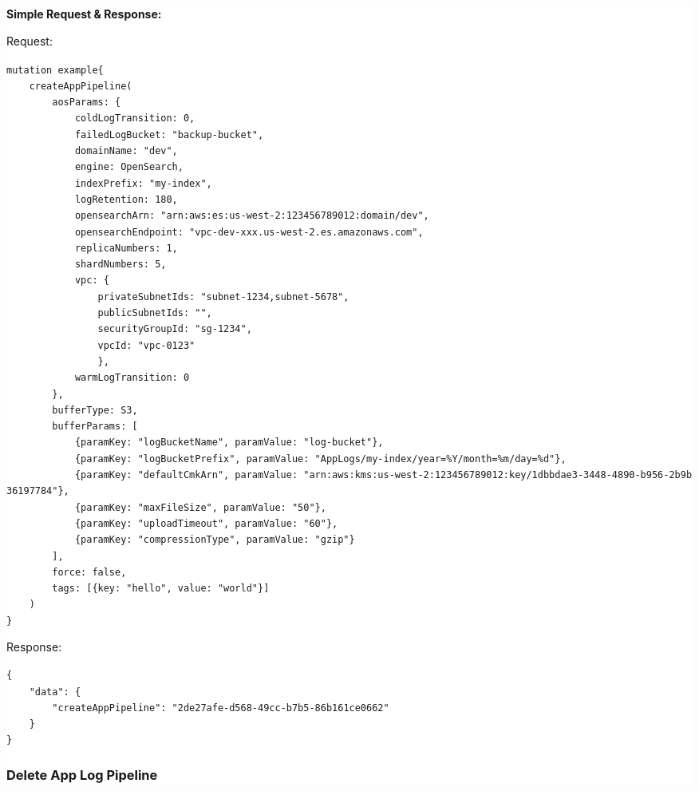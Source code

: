 **Simple Request & Response:**

Request:

```
mutation example{
  	createAppPipeline(
        aosParams: {
            coldLogTransition: 0, 
            failedLogBucket: "backup-bucket", 
            domainName: "dev", 
            engine: OpenSearch, 
            indexPrefix: "my-index", 
            logRetention: 180, 
            opensearchArn: "arn:aws:es:us-west-2:123456789012:domain/dev", 
            opensearchEndpoint: "vpc-dev-xxx.us-west-2.es.amazonaws.com", 
            replicaNumbers: 1, 
            shardNumbers: 5, 
            vpc: {
                privateSubnetIds: "subnet-1234,subnet-5678", 
                publicSubnetIds: "", 
                securityGroupId: "sg-1234", 
                vpcId: "vpc-0123"
                }, 
            warmLogTransition: 0
        }, 
        bufferType: S3, 
        bufferParams: [
            {paramKey: "logBucketName", paramValue: "log-bucket"}, 
            {paramKey: "logBucketPrefix", paramValue: "AppLogs/my-index/year=%Y/month=%m/day=%d"}, 
            {paramKey: "defaultCmkArn", paramValue: "arn:aws:kms:us-west-2:123456789012:key/1dbbdae3-3448-4890-b956-2b9b36197784"},
            {paramKey: "maxFileSize", paramValue: "50"},
            {paramKey: "uploadTimeout", paramValue: "60"},
            {paramKey: "compressionType", paramValue: "gzip"}
        ],
        force: false, 
        tags: [{key: "hello", value: "world"}]
    )
}
```

Response:

```
{
	"data": {
		"createAppPipeline": "2de27afe-d568-49cc-b7b5-86b161ce0662"
	}
}
```

### Delete App Log Pipeline
